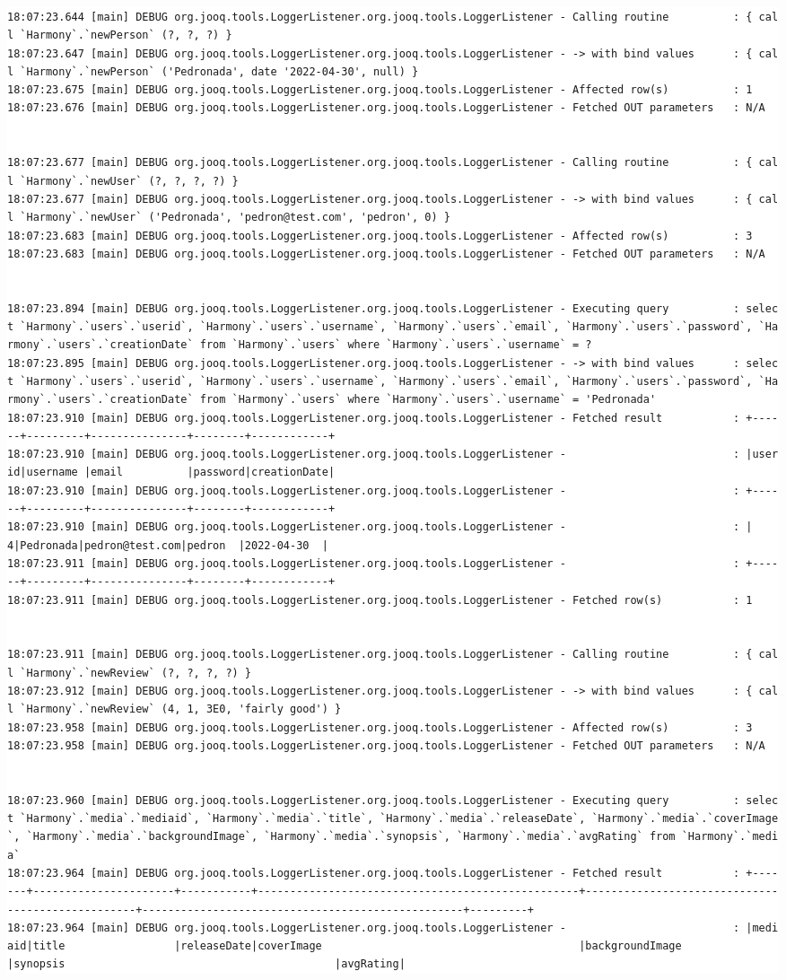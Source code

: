     18:07:23.644 [main] DEBUG org.jooq.tools.LoggerListener.org.jooq.tools.LoggerListener - Calling routine          : { call `Harmony`.`newPerson` (?, ?, ?) }
    18:07:23.647 [main] DEBUG org.jooq.tools.LoggerListener.org.jooq.tools.LoggerListener - -> with bind values      : { call `Harmony`.`newPerson` ('Pedronada', date '2022-04-30', null) }
    18:07:23.675 [main] DEBUG org.jooq.tools.LoggerListener.org.jooq.tools.LoggerListener - Affected row(s)          : 1
    18:07:23.676 [main] DEBUG org.jooq.tools.LoggerListener.org.jooq.tools.LoggerListener - Fetched OUT parameters   : N/A
    
    
    18:07:23.677 [main] DEBUG org.jooq.tools.LoggerListener.org.jooq.tools.LoggerListener - Calling routine          : { call `Harmony`.`newUser` (?, ?, ?, ?) }
    18:07:23.677 [main] DEBUG org.jooq.tools.LoggerListener.org.jooq.tools.LoggerListener - -> with bind values      : { call `Harmony`.`newUser` ('Pedronada', 'pedron@test.com', 'pedron', 0) }
    18:07:23.683 [main] DEBUG org.jooq.tools.LoggerListener.org.jooq.tools.LoggerListener - Affected row(s)          : 3
    18:07:23.683 [main] DEBUG org.jooq.tools.LoggerListener.org.jooq.tools.LoggerListener - Fetched OUT parameters   : N/A
    
    
    18:07:23.894 [main] DEBUG org.jooq.tools.LoggerListener.org.jooq.tools.LoggerListener - Executing query          : select `Harmony`.`users`.`userid`, `Harmony`.`users`.`username`, `Harmony`.`users`.`email`, `Harmony`.`users`.`password`, `Harmony`.`users`.`creationDate` from `Harmony`.`users` where `Harmony`.`users`.`username` = ?
    18:07:23.895 [main] DEBUG org.jooq.tools.LoggerListener.org.jooq.tools.LoggerListener - -> with bind values      : select `Harmony`.`users`.`userid`, `Harmony`.`users`.`username`, `Harmony`.`users`.`email`, `Harmony`.`users`.`password`, `Harmony`.`users`.`creationDate` from `Harmony`.`users` where `Harmony`.`users`.`username` = 'Pedronada'
    18:07:23.910 [main] DEBUG org.jooq.tools.LoggerListener.org.jooq.tools.LoggerListener - Fetched result           : +------+---------+---------------+--------+------------+
    18:07:23.910 [main] DEBUG org.jooq.tools.LoggerListener.org.jooq.tools.LoggerListener -                          : |userid|username |email          |password|creationDate|
    18:07:23.910 [main] DEBUG org.jooq.tools.LoggerListener.org.jooq.tools.LoggerListener -                          : +------+---------+---------------+--------+------------+
    18:07:23.910 [main] DEBUG org.jooq.tools.LoggerListener.org.jooq.tools.LoggerListener -                          : |     4|Pedronada|pedron@test.com|pedron  |2022-04-30  |
    18:07:23.911 [main] DEBUG org.jooq.tools.LoggerListener.org.jooq.tools.LoggerListener -                          : +------+---------+---------------+--------+------------+
    18:07:23.911 [main] DEBUG org.jooq.tools.LoggerListener.org.jooq.tools.LoggerListener - Fetched row(s)           : 1
    
    
    18:07:23.911 [main] DEBUG org.jooq.tools.LoggerListener.org.jooq.tools.LoggerListener - Calling routine          : { call `Harmony`.`newReview` (?, ?, ?, ?) }
    18:07:23.912 [main] DEBUG org.jooq.tools.LoggerListener.org.jooq.tools.LoggerListener - -> with bind values      : { call `Harmony`.`newReview` (4, 1, 3E0, 'fairly good') }
    18:07:23.958 [main] DEBUG org.jooq.tools.LoggerListener.org.jooq.tools.LoggerListener - Affected row(s)          : 3
    18:07:23.958 [main] DEBUG org.jooq.tools.LoggerListener.org.jooq.tools.LoggerListener - Fetched OUT parameters   : N/A
    
    
    18:07:23.960 [main] DEBUG org.jooq.tools.LoggerListener.org.jooq.tools.LoggerListener - Executing query          : select `Harmony`.`media`.`mediaid`, `Harmony`.`media`.`title`, `Harmony`.`media`.`releaseDate`, `Harmony`.`media`.`coverImage`, `Harmony`.`media`.`backgroundImage`, `Harmony`.`media`.`synopsis`, `Harmony`.`media`.`avgRating` from `Harmony`.`media`
    18:07:23.964 [main] DEBUG org.jooq.tools.LoggerListener.org.jooq.tools.LoggerListener - Fetched result           : +-------+----------------------+-----------+--------------------------------------------------+--------------------------------------------------+--------------------------------------------------+---------+
    18:07:23.964 [main] DEBUG org.jooq.tools.LoggerListener.org.jooq.tools.LoggerListener -                          : |mediaid|title                 |releaseDate|coverImage                                        |backgroundImage                                   |synopsis                                          |avgRating|